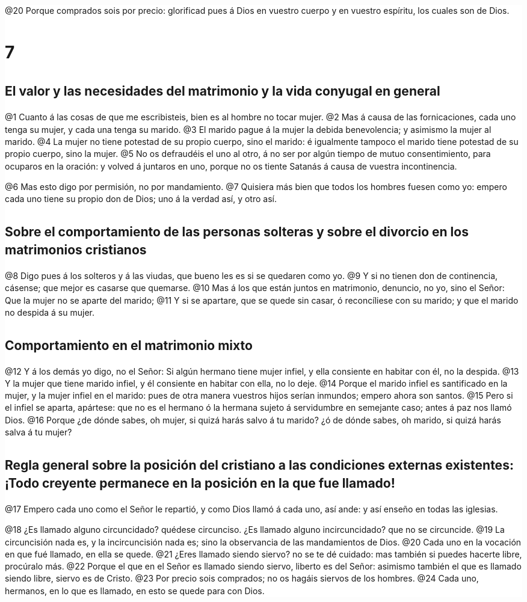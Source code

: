 @20 Porque comprados sois por precio: glorificad pues á Dios en vuestro cuerpo y en vuestro espíritu, los cuales son de Dios. 

# 7 
## El valor y las necesidades del matrimonio y la vida conyugal en general
@1 Cuanto á las cosas de que me escribisteis, bien es al hombre no tocar mujer. 
@2 Mas á causa de las fornicaciones, cada uno tenga su mujer, y cada una tenga su marido. 
@3 El marido pague á la mujer la debida benevolencia; y asimismo la mujer al marido. 
@4 La mujer no tiene potestad de su propio cuerpo, sino el marido: é igualmente tampoco el marido tiene potestad de su propio cuerpo, sino la mujer. 
@5 No os defraudéis el uno al otro, á no ser por algún tiempo de mutuo consentimiento, para ocuparos en la oración: y volved á juntaros en uno, porque no os tiente Satanás á causa de vuestra incontinencia.

@6 Mas esto digo por permisión, no por mandamiento. 
@7 Quisiera más bien que todos los hombres fuesen como yo: empero cada uno tiene su propio don de Dios; uno á la verdad así, y otro así.

## Sobre el comportamiento de las personas solteras y sobre el divorcio en los matrimonios cristianos
@8 Digo pues á los solteros y á las viudas, que bueno les es si se quedaren como yo. 
@9 Y si no tienen don de continencia, cásense; que mejor es casarse que quemarse. 
@10 Mas á los que están juntos en matrimonio, denuncio, no yo, sino el Señor: Que la mujer no se aparte del marido; 
@11 Y si se apartare, que se quede sin casar, ó reconcíliese con su marido; y que el marido no despida á su mujer.

## Comportamiento en el matrimonio mixto
@12 Y á los demás yo digo, no el Señor: Si algún hermano tiene mujer infiel, y ella consiente en habitar con él, no la despida. 
@13 Y la mujer que tiene marido infiel, y él consiente en habitar con ella, no lo deje. 
@14 Porque el marido infiel es santificado en la mujer, y la mujer infiel en el marido: pues de otra manera vuestros hijos serían inmundos; empero ahora son santos. 
@15 Pero si el infiel se aparta, apártese: que no es el hermano ó la hermana sujeto á servidumbre en semejante caso; antes á paz nos llamó Dios. 
@16 Porque ¿de dónde sabes, oh mujer, si quizá harás salvo á tu marido? ¿ó de dónde sabes, oh marido, si quizá harás salva á tu mujer?

## Regla general sobre la posición del cristiano a las condiciones externas existentes: ¡Todo creyente permanece en la posición en la que fue llamado!
@17 Empero cada uno como el Señor le repartió, y como Dios llamó á cada uno, así ande: y así enseño en todas las iglesias.

@18 ¿Es llamado alguno circuncidado? quédese circunciso. ¿Es llamado alguno incircuncidado? que no se circuncide. 
@19 La circuncisión nada es, y la incircuncisión nada es; sino la observancia de las mandamientos de Dios. 
@20 Cada uno en la vocación en que fué llamado, en ella se quede. 
@21 ¿Eres llamado siendo siervo? no se te dé cuidado: mas también si puedes hacerte libre, procúralo más. 
@22 Porque el que en el Señor es llamado siendo siervo, liberto es del Señor: asimismo también el que es llamado siendo libre, siervo es de Cristo. 
@23 Por precio sois comprados; no os hagáis siervos de los hombres. 
@24 Cada uno, hermanos, en lo que es llamado, en esto se quede para con Dios.
